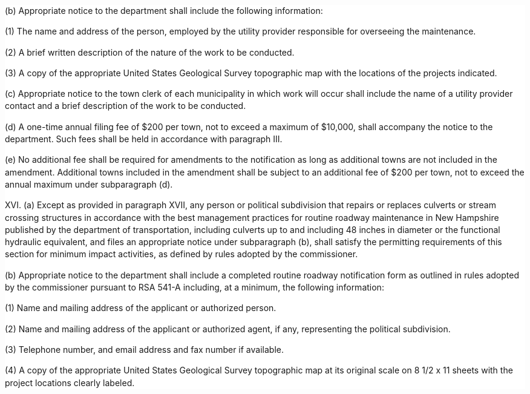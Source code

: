  (b) Appropriate notice to the department shall include the
following information:
                                             
 (1) The name and address of the person, employed by the
utility provider responsible for overseeing the maintenance.
                                             
 (2) A brief written description of the nature of the work to
be conducted.
                                             
 (3) A copy of the appropriate United States Geological Survey
topographic map with the locations of the projects indicated.
                                             
 (c) Appropriate notice to the town clerk of each municipality in
which work will occur shall include the name of a utility provider
contact and a brief description of the work to be conducted.
                                             
 (d) A one-time annual filing fee of 
                                             $200 per town, not to exceed
a maximum of 
                                             $10,000, shall accompany the notice to the department.
Such fees shall be held in accordance with paragraph III.
                                             
 (e) No additional fee shall be required for amendments to the
notification as long as additional towns are not included in the
amendment. Additional towns included in the amendment shall be subject
to an additional fee of 
                                             $200 per town, not to exceed the annual maximum
under subparagraph (d).
                                             
 XVI. (a) Except as provided in paragraph XVII, any person or
political subdivision that repairs or replaces culverts or stream
crossing structures in accordance with the best management practices for
routine roadway maintenance in New Hampshire published by the department
of transportation, including culverts up to and including 48 inches in
diameter or the functional hydraulic equivalent, and files an
appropriate notice under subparagraph (b), shall satisfy the permitting
requirements of this section for minimum impact activities, as defined
by rules adopted by the commissioner.
                                             
 (b) Appropriate notice to the department shall include a
completed routine roadway notification form as outlined in rules adopted
by the commissioner pursuant to RSA 541-A including, at a minimum, the
following information:
                                             
 (1) Name and mailing address of the applicant or authorized
person.
                                             
 (2) Name and mailing address of the applicant or authorized
agent, if any, representing the political subdivision.
                                             
 (3) Telephone number, and email address and fax number if
available.
                                             
 (4) A copy of the appropriate United States Geological Survey
topographic map at its original scale on 8 1/2 x 11 sheets with the
project locations clearly labeled.
                                             
